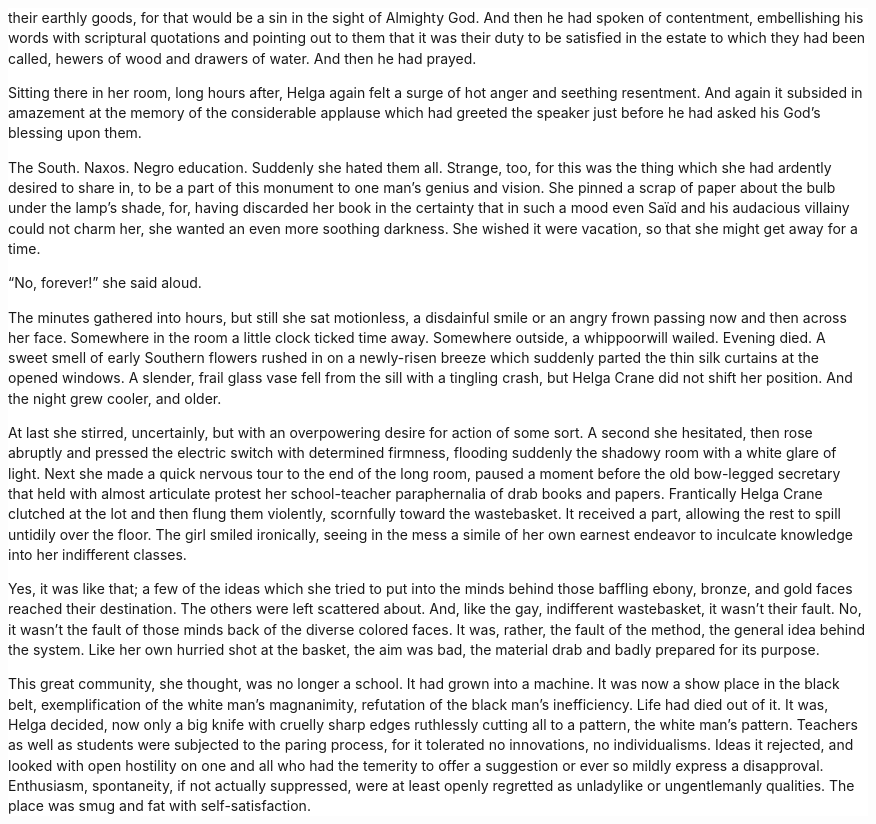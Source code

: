 their earthly goods, for that would be a sin in the sight of Almighty
God. And then he had spoken of contentment, embellishing his words with
scriptural quotations and pointing out to them that it was their duty to
be satisfied in the estate to which they had been called, hewers of wood
and drawers of water. And then he had prayed.

Sitting there in her room, long hours after, Helga again felt a surge of
hot anger and seething resentment. And again it subsided in amazement at
the memory of the considerable applause which had greeted the speaker
just before he had asked his God’s blessing upon them.

The South. Naxos. Negro education. Suddenly she hated them all. Strange,
too, for this was the thing which she had ardently desired to share in,
to be a part of this monument to one man’s genius and vision. She pinned
a scrap of paper about the bulb under the lamp’s shade, for, having
discarded her book in the certainty that in such a mood even Saïd and
his audacious villainy could not charm her, she wanted an even more
soothing darkness. She wished it were vacation, so that she might get
away for a time.

“No, forever!” she said aloud.

The minutes gathered into hours, but still she sat motionless, a
disdainful smile or an angry frown passing now and then across her face.
Somewhere in the room a little clock ticked time away. Somewhere
outside, a whippoorwill wailed. Evening died. A sweet smell of early
Southern flowers rushed in on a newly-risen breeze which suddenly parted
the thin silk curtains at the opened windows. A slender, frail glass
vase fell from the sill with a tingling crash, but Helga Crane did not
shift her position. And the night grew cooler, and older.

At last she stirred, uncertainly, but with an overpowering desire for
action of some sort. A second she hesitated, then rose abruptly and
pressed the electric switch with determined firmness, flooding suddenly
the shadowy room with a white glare of light. Next she made a quick
nervous tour to the end of the long room, paused a moment before the old
bow-legged secretary that held with almost articulate protest her
school-teacher paraphernalia of drab books and papers. Frantically Helga
Crane clutched at the lot and then flung them violently, scornfully
toward the wastebasket. It received a part, allowing the rest to spill
untidily over the floor. The girl smiled ironically, seeing in the mess
a simile of her own earnest endeavor to inculcate knowledge into her
indifferent classes.

Yes, it was like that; a few of the ideas which she tried to put into
the minds behind those baffling ebony, bronze, and gold faces reached
their destination. The others were left scattered about. And, like the
gay, indifferent wastebasket, it wasn’t their fault. No, it wasn’t the
fault of those minds back of the diverse colored faces. It was, rather,
the fault of the method, the general idea behind the system. Like her
own hurried shot at the basket, the aim was bad, the material drab and
badly prepared for its purpose.

This great community, she thought, was no longer a school. It had grown
into a machine. It was now a show place in the black belt,
exemplification of the white man’s magnanimity, refutation of the black
man’s inefficiency. Life had died out of it. It was, Helga decided, now
only a big knife with cruelly sharp edges ruthlessly cutting all to a
pattern, the white man’s pattern. Teachers as well as students were
subjected to the paring process, for it tolerated no innovations, no
individualisms. Ideas it rejected, and looked with open hostility on one
and all who had the temerity to offer a suggestion or ever so mildly
express a disapproval. Enthusiasm, spontaneity, if not actually
suppressed, were at least openly regretted as unladylike or
ungentlemanly qualities. The place was smug and fat with
self-satisfaction.
